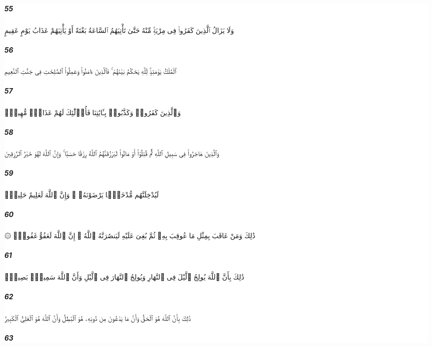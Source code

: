 ##### 55

<span class="ayah hovertext" data-hover="Those who reject Faith will not cease to be in doubt concerning (Revelation) until the Hour (of Judgment) comes suddenly upon them, or there comes to them the Penalty of a Day of Disaster.">وَلَا يَزَالُ ٱلَّذِينَ كَفَرُوا۟ فِى مِرْيَةٍۢ مِّنْهُ حَتَّىٰ تَأْتِيَهُمُ ٱلسَّاعَةُ بَغْتَةً أَوْ يَأْتِيَهُمْ عَذَابُ يَوْمٍ عَقِيمٍ</span>

##### 56

<span class="ayah hovertext" data-hover="On that Day of Dominion will be that of Allah: He will judge between them: so those who believe and work righteous deeds will be in Gardens of Delight.">ٱلْمُلْكُ يَوْمَئِذٍۢ لِّلَّهِ يَحْكُمُ بَيْنَهُمْ ۚ فَٱلَّذِينَ ءَامَنُوا۟ وَعَمِلُوا۟ ٱلصَّٰلِحَٰتِ فِى جَنَّٰتِ ٱلنَّعِيمِ</span>

##### 57

<span class="ayah hovertext" data-hover="And for those who reject Faith and deny our Signs, there will be a humiliating Punishment.">وَٱلَّذِينَ كَفَرُوا۟ وَكَذَّبُوا۟ بِـَٔايَٰتِنَا فَأُو۟لَٰٓئِكَ لَهُمْ عَذَابٌۭ مُّهِينٌۭ</span>

##### 58

<span class="ayah hovertext" data-hover="Those who leave their homes in the cause of Allah, and are then slain or die,- On them will Allah bestow verily a goodly Provision: Truly Allah is He Who bestows the best provision.">وَٱلَّذِينَ هَاجَرُوا۟ فِى سَبِيلِ ٱللَّهِ ثُمَّ قُتِلُوٓا۟ أَوْ مَاتُوا۟ لَيَرْزُقَنَّهُمُ ٱللَّهُ رِزْقًا حَسَنًۭا ۚ وَإِنَّ ٱللَّهَ لَهُوَ خَيْرُ ٱلرَّٰزِقِينَ</span>

##### 59

<span class="ayah hovertext" data-hover="Verily He will admit them to a place with which they shall be well pleased: for Allah is All-Knowing, Most Forbearing.">لَيُدْخِلَنَّهُم مُّدْخَلًۭا يَرْضَوْنَهُۥ ۗ وَإِنَّ ٱللَّهَ لَعَلِيمٌ حَلِيمٌۭ</span>

##### 60

<span class="ayah hovertext" data-hover="That (is so). And if one has retaliated to no greater extent than the injury he received, and is again set upon inordinately, Allah will help him: for Allah is One that blots out (sins) and forgives (again and again).">۞ ذَٰلِكَ وَمَنْ عَاقَبَ بِمِثْلِ مَا عُوقِبَ بِهِۦ ثُمَّ بُغِىَ عَلَيْهِ لَيَنصُرَنَّهُ ٱللَّهُ ۗ إِنَّ ٱللَّهَ لَعَفُوٌّ غَفُورٌۭ</span>

##### 61

<span class="ayah hovertext" data-hover="That is because Allah merges night into day, and He merges day into night, and verily it is Allah Who hears and sees (all things).">ذَٰلِكَ بِأَنَّ ٱللَّهَ يُولِجُ ٱلَّيْلَ فِى ٱلنَّهَارِ وَيُولِجُ ٱلنَّهَارَ فِى ٱلَّيْلِ وَأَنَّ ٱللَّهَ سَمِيعٌۢ بَصِيرٌۭ</span>

##### 62

<span class="ayah hovertext" data-hover="That is because Allah - He is the Reality; and those besides Him whom they invoke,- they are but vain Falsehood: verily Allah is He, Most High, Most Great.">ذَٰلِكَ بِأَنَّ ٱللَّهَ هُوَ ٱلْحَقُّ وَأَنَّ مَا يَدْعُونَ مِن دُونِهِۦ هُوَ ٱلْبَٰطِلُ وَأَنَّ ٱللَّهَ هُوَ ٱلْعَلِىُّ ٱلْكَبِيرُ</span>

##### 63
